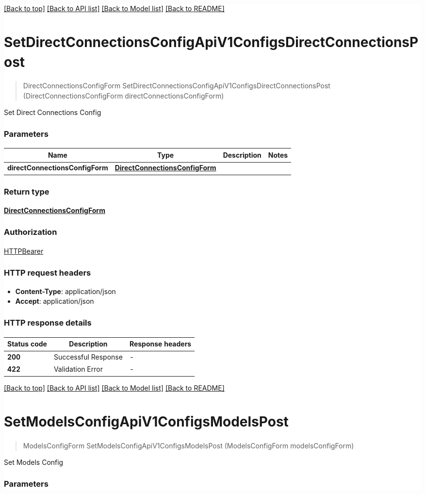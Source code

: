 [[Back to top]](#) [[Back to API list]](../../README.md#documentation-for-api-endpoints) [[Back to Model list]](../../README.md#documentation-for-models) [[Back to README]](../../README.md)

<a id="setdirectconnectionsconfigapiv1configsdirectconnectionspost"></a>
# **SetDirectConnectionsConfigApiV1ConfigsDirectConnectionsPost**
> DirectConnectionsConfigForm SetDirectConnectionsConfigApiV1ConfigsDirectConnectionsPost (DirectConnectionsConfigForm directConnectionsConfigForm)

Set Direct Connections Config


### Parameters

| Name | Type | Description | Notes |
|------|------|-------------|-------|
| **directConnectionsConfigForm** | [**DirectConnectionsConfigForm**](DirectConnectionsConfigForm.md) |  |  |

### Return type

[**DirectConnectionsConfigForm**](DirectConnectionsConfigForm.md)

### Authorization

[HTTPBearer](../README.md#HTTPBearer)

### HTTP request headers

 - **Content-Type**: application/json
 - **Accept**: application/json


### HTTP response details
| Status code | Description | Response headers |
|-------------|-------------|------------------|
| **200** | Successful Response |  -  |
| **422** | Validation Error |  -  |

[[Back to top]](#) [[Back to API list]](../../README.md#documentation-for-api-endpoints) [[Back to Model list]](../../README.md#documentation-for-models) [[Back to README]](../../README.md)

<a id="setmodelsconfigapiv1configsmodelspost"></a>
# **SetModelsConfigApiV1ConfigsModelsPost**
> ModelsConfigForm SetModelsConfigApiV1ConfigsModelsPost (ModelsConfigForm modelsConfigForm)

Set Models Config


### Parameters

